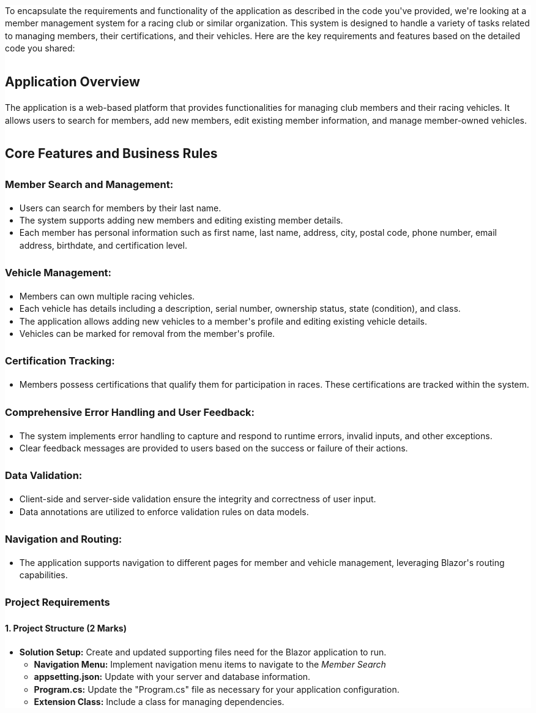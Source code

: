 To encapsulate the requirements and functionality of the application as described in the code you've provided, we're looking at a member management system for a racing club or similar organization. This system is designed to handle a variety of tasks related to managing members, their certifications, and their vehicles. Here are the key requirements and features based on the detailed code you shared:

## Application Overview
The application is a web-based platform that provides functionalities for managing club members and their racing vehicles. It allows users to search for members, add new members, edit existing member information, and manage member-owned vehicles.

## Core Features and Business Rules
### Member Search and Management:
- Users can search for members by their last name.
- The system supports adding new members and editing existing member details.
- Each member has personal information such as first name, last name, address, city, postal code, phone number, email address, birthdate, and certification level.

### Vehicle Management:
- Members can own multiple racing vehicles.
- Each vehicle has details including a description, serial number, ownership status, state (condition), and class.
- The application allows adding new vehicles to a member's profile and editing existing vehicle details.
- Vehicles can be marked for removal from the member's profile.

### Certification Tracking:
- Members possess certifications that qualify them for participation in races. These certifications are tracked within the system.

### Comprehensive Error Handling and User Feedback:
- The system implements error handling to capture and respond to runtime errors, invalid inputs, and other exceptions.
- Clear feedback messages are provided to users based on the success or failure of their actions.

### Data Validation:
- Client-side and server-side validation ensure the integrity and correctness of user input.
- Data annotations are utilized to enforce validation rules on data models.

### Navigation and Routing:
- The application supports navigation to different pages for member and vehicle management, leveraging Blazor's routing capabilities.


### Project Requirements

#### 1. Project Structure (**2 Marks**)
- **Solution Setup:** Create and updated supporting files need for the Blazor application to run.
  - **Navigation Menu:** Implement navigation menu items to navigate to the *Member Search*
  - **appsetting.json:** Update with your server and database information.
  - **Program.cs:** Update the "Program.cs" file as necessary for your application configuration.
  - **Extension Class:** Include a class for managing dependencies.
